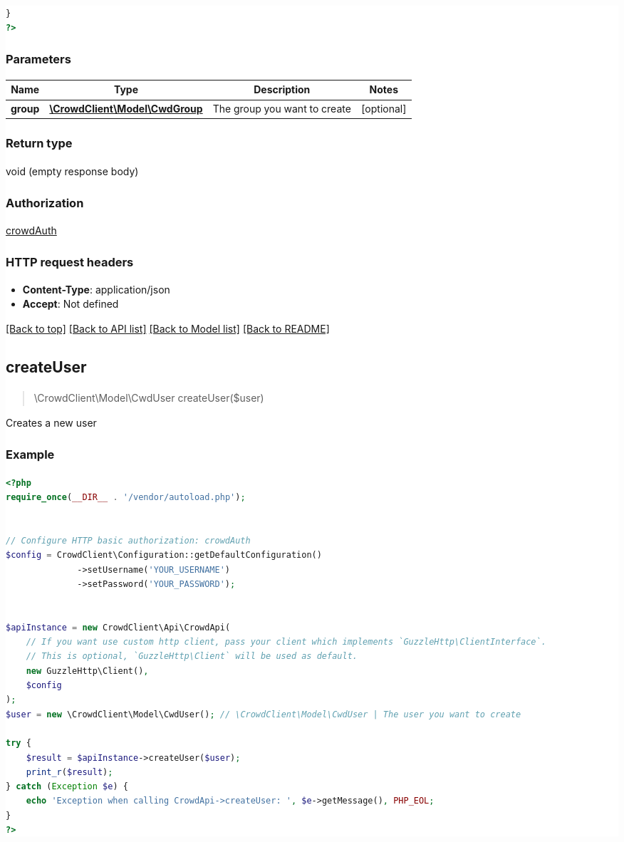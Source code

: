 ```php
}
?>
```

### Parameters


Name | Type | Description  | Notes
------------- | ------------- | ------------- | -------------
 **group** | [**\CrowdClient\Model\CwdGroup**](../Model/CwdGroup.md)| The group you want to create | [optional]

### Return type

void (empty response body)

### Authorization

[crowdAuth](../../README.md#crowdAuth)

### HTTP request headers

- **Content-Type**: application/json
- **Accept**: Not defined

[[Back to top]](#) [[Back to API list]](../../README.md#documentation-for-api-endpoints)
[[Back to Model list]](../../README.md#documentation-for-models)
[[Back to README]](../../README.md)


## createUser

> \CrowdClient\Model\CwdUser createUser($user)

Creates a new user

### Example

```php
<?php
require_once(__DIR__ . '/vendor/autoload.php');


// Configure HTTP basic authorization: crowdAuth
$config = CrowdClient\Configuration::getDefaultConfiguration()
              ->setUsername('YOUR_USERNAME')
              ->setPassword('YOUR_PASSWORD');


$apiInstance = new CrowdClient\Api\CrowdApi(
    // If you want use custom http client, pass your client which implements `GuzzleHttp\ClientInterface`.
    // This is optional, `GuzzleHttp\Client` will be used as default.
    new GuzzleHttp\Client(),
    $config
);
$user = new \CrowdClient\Model\CwdUser(); // \CrowdClient\Model\CwdUser | The user you want to create

try {
    $result = $apiInstance->createUser($user);
    print_r($result);
} catch (Exception $e) {
    echo 'Exception when calling CrowdApi->createUser: ', $e->getMessage(), PHP_EOL;
}
?>
```